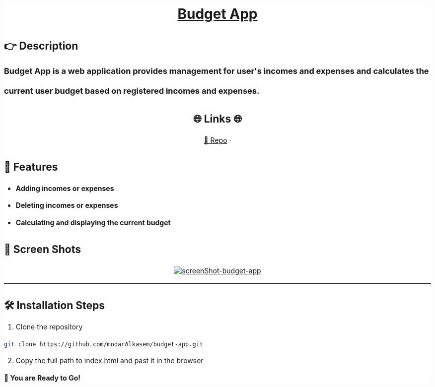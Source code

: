 <p align="center">
  <a href="https://github.com/modarAlkasem/budget-app" title="Budget App">
      <h1 align="center" font-size = "40px"> Budget App </h1> 
  </a>
</p>


## :point_right: Description

<h3> Budget  App  is   a   web   application   provides management for user's incomes and expenses and calculates the  

 current user budget based on registered incomes and expenses. </h3>



<h2 align="center">🌐 Links 🌐</h2>
<p align="center">
    <a href="https://github.com/modarAlkasem/budget-app" title="Budget App">📂 Repo</a>
    ·
   
</p>


## 🚀 Features

- **Adding incomes or expenses**

- **Deleting incomes or expenses**

- **Calculating and displaying the current budget**


## 📂 Screen Shots

<p align="center">
  <a href="https://raw.github.com/modarAlkasem/budget-app/main/screen-shots/budget-app.png" title="screenShot-budget-app">
    <img src="https://raw.github.com/modarAlkasem/budget-app/main/screen-shots/budget-app.png" width="100%" alt="screenShot-budget-app"/>
  </a>
</p>

----


## 🛠️ Installation Steps

1. Clone the repository

```Bash
git clone https://github.com/modarAlkasem/budget-app.git
```

2. Copy the full path to index.html and past it in the browser


**🎇 You are Ready to Go!**
